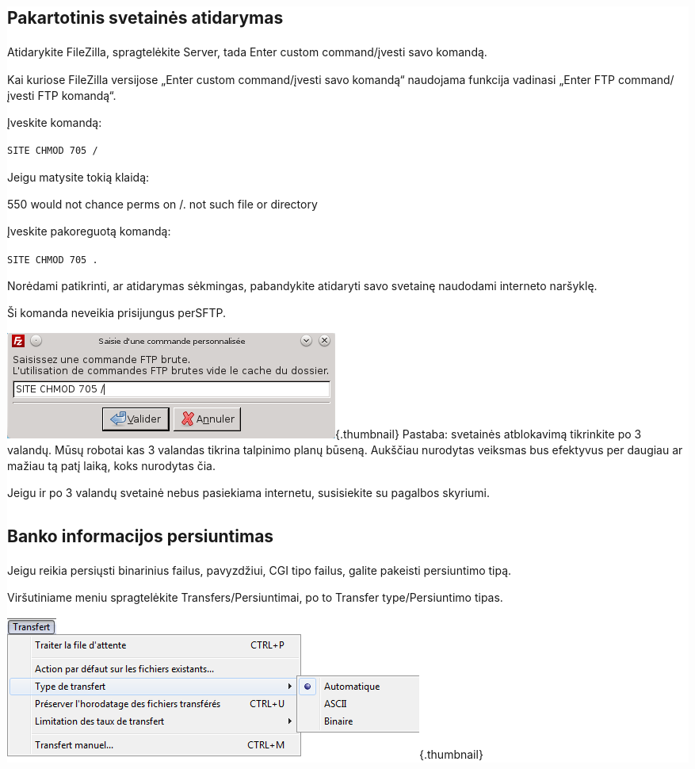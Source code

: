 
## Pakartotinis svetainės atidarymas
Atidarykite FileZilla, spragtelėkite Server, tada Enter custom command/įvesti savo komandą.

Kai kuriose FileZilla versijose „Enter custom command/įvesti savo komandą“ naudojama funkcija vadinasi „Enter FTP command/įvesti FTP komandą“.

Įveskite komandą:


```
SITE CHMOD 705 /
```


Jeigu matysite tokią klaidą:

550 would not chance perms on /. not such file or directory

Įveskite pakoreguotą komandą:


```
SITE CHMOD 705 .
```


Norėdami patikrinti, ar atidarymas sėkmingas, pabandykite atidaryti savo svetainę naudodami interneto naršyklę.

Ši komanda neveikia prisijungus perSFTP.

![](images/img_1829.jpg){.thumbnail}
Pastaba: svetainės atblokavimą tikrinkite po 3 valandų. Mūsų robotai kas 3 valandas tikrina talpinimo planų būseną. Aukščiau nurodytas veiksmas bus efektyvus per daugiau ar mažiau tą patį laiką, koks nurodytas čia.

Jeigu ir po 3 valandų svetainė nebus pasiekiama internetu, susisiekite su pagalbos skyriumi.


## Banko informacijos persiuntimas
Jeigu reikia persiųsti binarinius failus, pavyzdžiui, CGI tipo failus, galite pakeisti persiuntimo tipą.

Viršutiniame meniu spragtelėkite Transfers/Persiuntimai, po to Transfer type/Persiuntimo tipas.

![](images/img_1832.jpg){.thumbnail}
